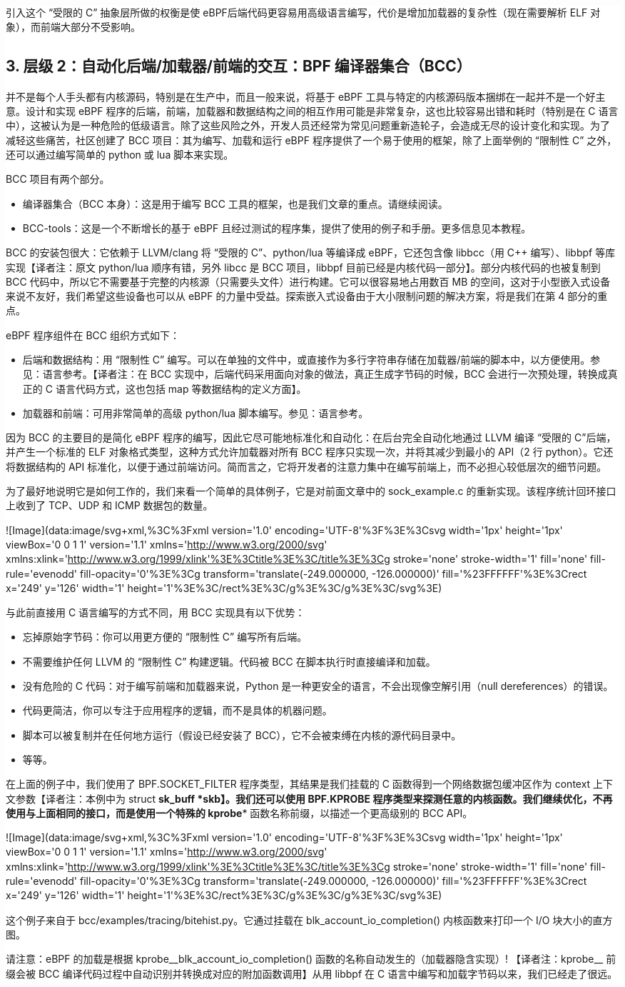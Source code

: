 引入这个 “受限的 C” 抽象层所做的权衡是使 eBPF后端代码更容易用高级语言编写，代价是增加加载器的复杂性（现在需要解析 ELF 对象），而前端大部分不受影响。

## 3. 层级 2：自动化后端/加载器/前端的交互：BPF 编译器集合（BCC）

并不是每个人手头都有内核源码，特别是在生产中，而且一般来说，将基于 eBPF 工具与特定的内核源码版本捆绑在一起并不是一个好主意。设计和实现 eBPF 程序的后端，前端，加载器和数据结构之间的相互作用可能是非常复杂，这也比较容易出错和耗时（特别是在 C 语言中），这被认为是一种危险的低级语言。除了这些风险之外，开发人员还经常为常见问题重新造轮子，会造成无尽的设计变化和实现。为了减轻这些痛苦，社区创建了 BCC 项目：其为编写、加载和运行 eBPF 程序提供了一个易于使用的框架，除了上面举例的 “限制性 C” 之外，还可以通过编写简单的 python 或 lua 脚本来实现。

BCC 项目有两个部分。

- 编译器集合（BCC 本身）：这是用于编写 BCC 工具的框架，也是我们文章的重点。请继续阅读。
    
- BCC-tools：这是一个不断增长的基于 eBPF 且经过测试的程序集，提供了使用的例子和手册。更多信息见本教程。
    

BCC 的安装包很大：它依赖于 LLVM/clang 将 “受限的 C”、python/lua 等编译成 eBPF，它还包含像 libbcc（用 C++ 编写）、libbpf 等库实现【译者注：原文 python/lua 顺序有错，另外 libcc 是 BCC 项目，libbpf 目前已经是内核代码一部分】。部分内核代码的也被复制到 BCC 代码中，所以它不需要基于完整的内核源（只需要头文件）进行构建。它可以很容易地占用数百 MB 的空间，这对于小型嵌入式设备来说不友好，我们希望这些设备也可以从 eBPF 的力量中受益。探索嵌入式设备由于大小限制问题的解决方案，将是我们在第 4 部分的重点。

eBPF 程序组件在 BCC 组织方式如下：

- 后端和数据结构：用 “限制性 C” 编写。可以在单独的文件中，或直接作为多行字符串存储在加载器/前端的脚本中，以方便使用。参见：语言参考。【译者注：在 BCC 实现中，后端代码采用面向对象的做法，真正生成字节码的时候，BCC 会进行一次预处理，转换成真正的 C 语言代码方式，这也包括 map 等数据结构的定义方面】。
    
- 加载器和前端：可用非常简单的高级 python/lua 脚本编写。参见：语言参考。
    

因为 BCC 的主要目的是简化 eBPF 程序的编写，因此它尽可能地标准化和自动化：在后台完全自动化地通过 LLVM 编译 “受限的 C”后端，并产生一个标准的 ELF 对象格式类型，这种方式允许加载器对所有 BCC 程序只实现一次，并将其减少到最小的 API（2 行 python）。它还将数据结构的 API 标准化，以便于通过前端访问。简而言之，它将开发者的注意力集中在编写前端上，而不必担心较低层次的细节问题。

为了最好地说明它是如何工作的，我们来看一个简单的具体例子，它是对前面文章中的 sock_example.c 的重新实现。该程序统计回环接口上收到了 TCP、UDP 和 ICMP 数据包的数量。

![Image](data:image/svg+xml,%3C%3Fxml version='1.0' encoding='UTF-8'%3F%3E%3Csvg width='1px' height='1px' viewBox='0 0 1 1' version='1.1' xmlns='http://www.w3.org/2000/svg' xmlns:xlink='http://www.w3.org/1999/xlink'%3E%3Ctitle%3E%3C/title%3E%3Cg stroke='none' stroke-width='1' fill='none' fill-rule='evenodd' fill-opacity='0'%3E%3Cg transform='translate(-249.000000, -126.000000)' fill='%23FFFFFF'%3E%3Crect x='249' y='126' width='1' height='1'%3E%3C/rect%3E%3C/g%3E%3C/g%3E%3C/svg%3E)

与此前直接用 C 语言编写的方式不同，用 BCC 实现具有以下优势：

- 忘掉原始字节码：你可以用更方便的 “限制性 C” 编写所有后端。
    
- 不需要维护任何 LLVM 的 “限制性 C” 构建逻辑。代码被 BCC 在脚本执行时直接编译和加载。
    
- 没有危险的 C 代码：对于编写前端和加载器来说，Python 是一种更安全的语言，不会出现像空解引用（null dereferences）的错误。
    
- 代码更简洁，你可以专注于应用程序的逻辑，而不是具体的机器问题。
    
- 脚本可以被复制并在任何地方运行（假设已经安装了 BCC），它不会被束缚在内核的源代码目录中。
    
- 等等。
    

在上面的例子中，我们使用了 BPF.SOCKET_FILTER 程序类型，其结果是我们挂载的 C 函数得到一个网络数据包缓冲区作为 context 上下文参数【译者注：本例中为 struct __sk_buff *skb】。我们还可以使用 BPF.KPROBE 程序类型来探测任意的内核函数。我们继续优化，不再使用与上面相同的接口，而是使用一个特殊的 kprobe__* 函数名称前缀，以描述一个更高级别的 BCC API。

![Image](data:image/svg+xml,%3C%3Fxml version='1.0' encoding='UTF-8'%3F%3E%3Csvg width='1px' height='1px' viewBox='0 0 1 1' version='1.1' xmlns='http://www.w3.org/2000/svg' xmlns:xlink='http://www.w3.org/1999/xlink'%3E%3Ctitle%3E%3C/title%3E%3Cg stroke='none' stroke-width='1' fill='none' fill-rule='evenodd' fill-opacity='0'%3E%3Cg transform='translate(-249.000000, -126.000000)' fill='%23FFFFFF'%3E%3Crect x='249' y='126' width='1' height='1'%3E%3C/rect%3E%3C/g%3E%3C/g%3E%3C/svg%3E)

这个例子来自于 bcc/examples/tracing/bitehist.py。它通过挂载在 blk_account_io_completion() 内核函数来打印一个 I/O 块大小的直方图。

请注意：eBPF 的加载是根据 kprobe__blk_account_io_completion() 函数的名称自动发生的（加载器隐含实现）! 【译者注：kprobe__ 前缀会被 BCC 编译代码过程中自动识别并转换成对应的附加函数调用】从用 libbpf 在 C 语言中编写和加载字节码以来，我们已经走了很远。

